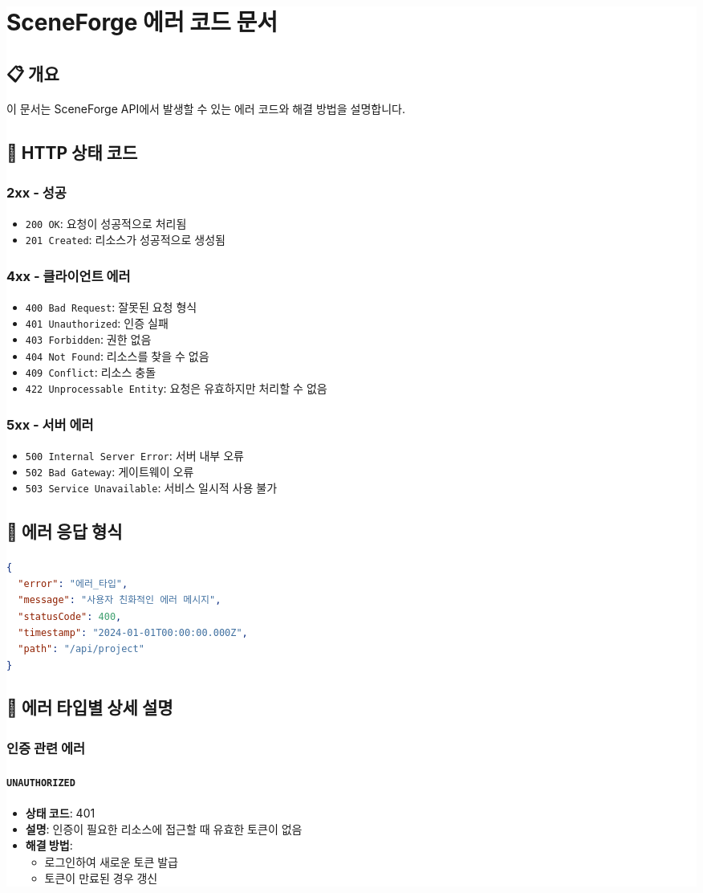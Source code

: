 # SceneForge 에러 코드 문서

## 📋 개요

이 문서는 SceneForge API에서 발생할 수 있는 에러 코드와 해결 방법을 설명합니다.

## 🔢 HTTP 상태 코드

### 2xx - 성공
- `200 OK`: 요청이 성공적으로 처리됨
- `201 Created`: 리소스가 성공적으로 생성됨

### 4xx - 클라이언트 에러
- `400 Bad Request`: 잘못된 요청 형식
- `401 Unauthorized`: 인증 실패
- `403 Forbidden`: 권한 없음
- `404 Not Found`: 리소스를 찾을 수 없음
- `409 Conflict`: 리소스 충돌
- `422 Unprocessable Entity`: 요청은 유효하지만 처리할 수 없음

### 5xx - 서버 에러
- `500 Internal Server Error`: 서버 내부 오류
- `502 Bad Gateway`: 게이트웨이 오류
- `503 Service Unavailable`: 서비스 일시적 사용 불가

## 🚨 에러 응답 형식

```json
{
  "error": "에러_타입",
  "message": "사용자 친화적인 에러 메시지",
  "statusCode": 400,
  "timestamp": "2024-01-01T00:00:00.000Z",
  "path": "/api/project"
}
```

## 📝 에러 타입별 상세 설명

### 인증 관련 에러

#### `UNAUTHORIZED`
- **상태 코드**: 401
- **설명**: 인증이 필요한 리소스에 접근할 때 유효한 토큰이 없음
- **해결 방법**: 
  - 로그인하여 새로운 토큰 발급
  - 토큰이 만료된 경우 갱신
